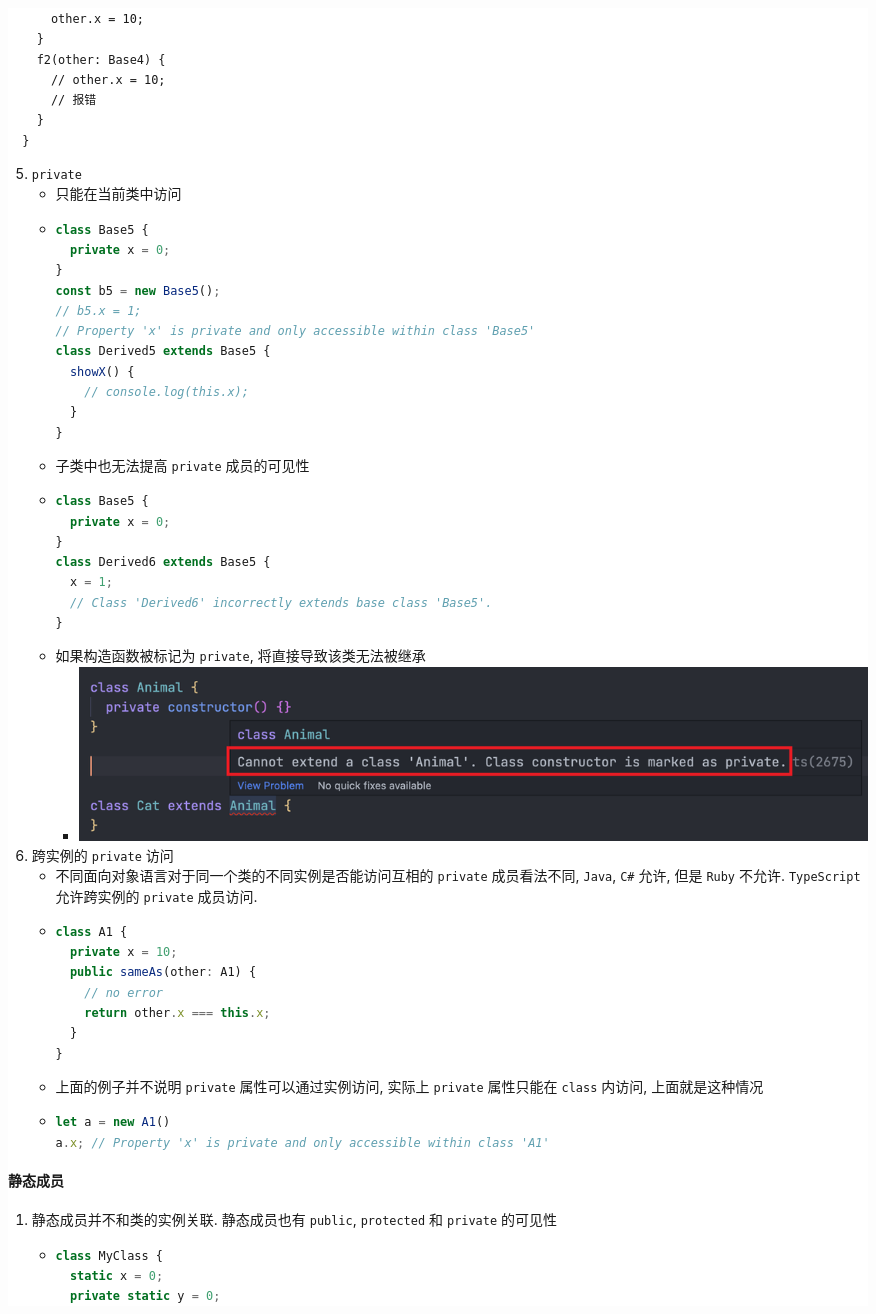           other.x = 10;
        }
        f2(other: Base4) {
          // other.x = 10;
          // 报错
        }
      }
5. `private`
    - 只能在当前类中访问
    - ```typescript
      class Base5 {
        private x = 0;
      }
      const b5 = new Base5();
      // b5.x = 1;
      // Property 'x' is private and only accessible within class 'Base5'
      class Derived5 extends Base5 {
        showX() {
          // console.log(this.x);
        }
      }
    - 子类中也无法提高 `private` 成员的可见性
    - ```typescript
      class Base5 {
        private x = 0;
      }
      class Derived6 extends Base5 {
        x = 1;
        // Class 'Derived6' incorrectly extends base class 'Base5'.
      }
    - 如果构造函数被标记为 `private`, 将直接导致该类无法被继承
      - ![](../../image/Snipaste_2023-02-26_17-01-28.png)
6. 跨实例的 `private` 访问
    - 不同面向对象语言对于同一个类的不同实例是否能访问互相的 `private` 成员看法不同, `Java`, `C#` 允许, 但是 `Ruby` 不允许. `TypeScript` 允许跨实例的 `private` 成员访问.
    - ```typescript
      class A1 {
        private x = 10;
        public sameAs(other: A1) {
          // no error
          return other.x === this.x;
        }
      }
    - 上面的例子并不说明 `private` 属性可以通过实例访问, 实际上 `private` 属性只能在 `class` 内访问, 上面就是这种情况
    - ```ts
      let a = new A1()
      a.x; // Property 'x' is private and only accessible within class 'A1'
#### 静态成员
1. 静态成员并不和类的实例关联. 静态成员也有 `public`, `protected` 和 `private` 的可见性
    - ```typescript
      class MyClass {
        static x = 0;
        private static y = 0;